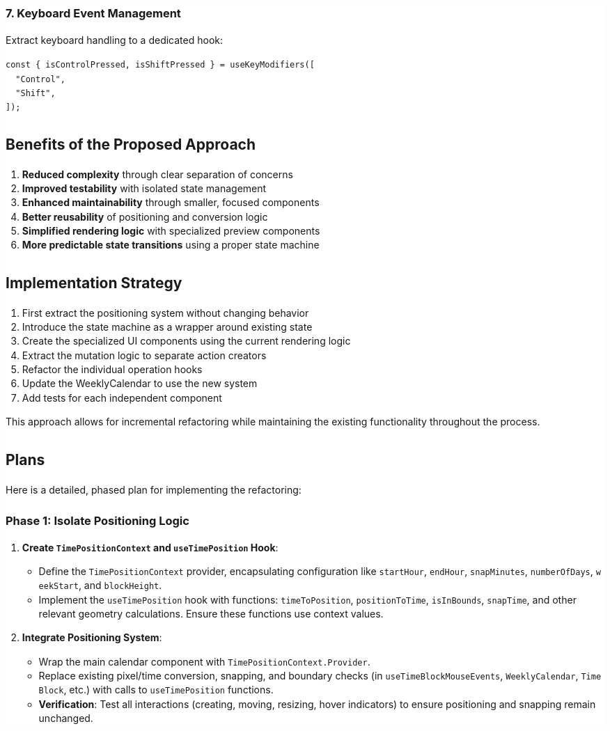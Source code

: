 ### 7. Keyboard Event Management

Extract keyboard handling to a dedicated hook:

```tsx
const { isControlPressed, isShiftPressed } = useKeyModifiers([
  "Control",
  "Shift",
]);
```

## Benefits of the Proposed Approach

1. **Reduced complexity** through clear separation of concerns
2. **Improved testability** with isolated state management
3. **Enhanced maintainability** through smaller, focused components
4. **Better reusability** of positioning and conversion logic
5. **Simplified rendering logic** with specialized preview components
6. **More predictable state transitions** using a proper state machine

## Implementation Strategy

1. First extract the positioning system without changing behavior
2. Introduce the state machine as a wrapper around existing state
3. Create the specialized UI components using the current rendering logic
4. Extract the mutation logic to separate action creators
5. Refactor the individual operation hooks
6. Update the WeeklyCalendar to use the new system
7. Add tests for each independent component

This approach allows for incremental refactoring while maintaining the existing functionality throughout the process.

## Plans

Here is a detailed, phased plan for implementing the refactoring:

### Phase 1: Isolate Positioning Logic

1. **Create `TimePositionContext` and `useTimePosition` Hook**:

   - Define the `TimePositionContext` provider, encapsulating configuration like `startHour`, `endHour`, `snapMinutes`, `numberOfDays`, `weekStart`, and `blockHeight`.
   - Implement the `useTimePosition` hook with functions: `timeToPosition`, `positionToTime`, `isInBounds`, `snapTime`, and other relevant geometry calculations. Ensure these functions use context values.

2. **Integrate Positioning System**:
   - Wrap the main calendar component with `TimePositionContext.Provider`.
   - Replace existing pixel/time conversion, snapping, and boundary checks (in `useTimeBlockMouseEvents`, `WeeklyCalendar`, `TimeBlock`, etc.) with calls to `useTimePosition` functions.
   - **Verification**: Test all interactions (creating, moving, resizing, hover indicators) to ensure positioning and snapping remain unchanged.
